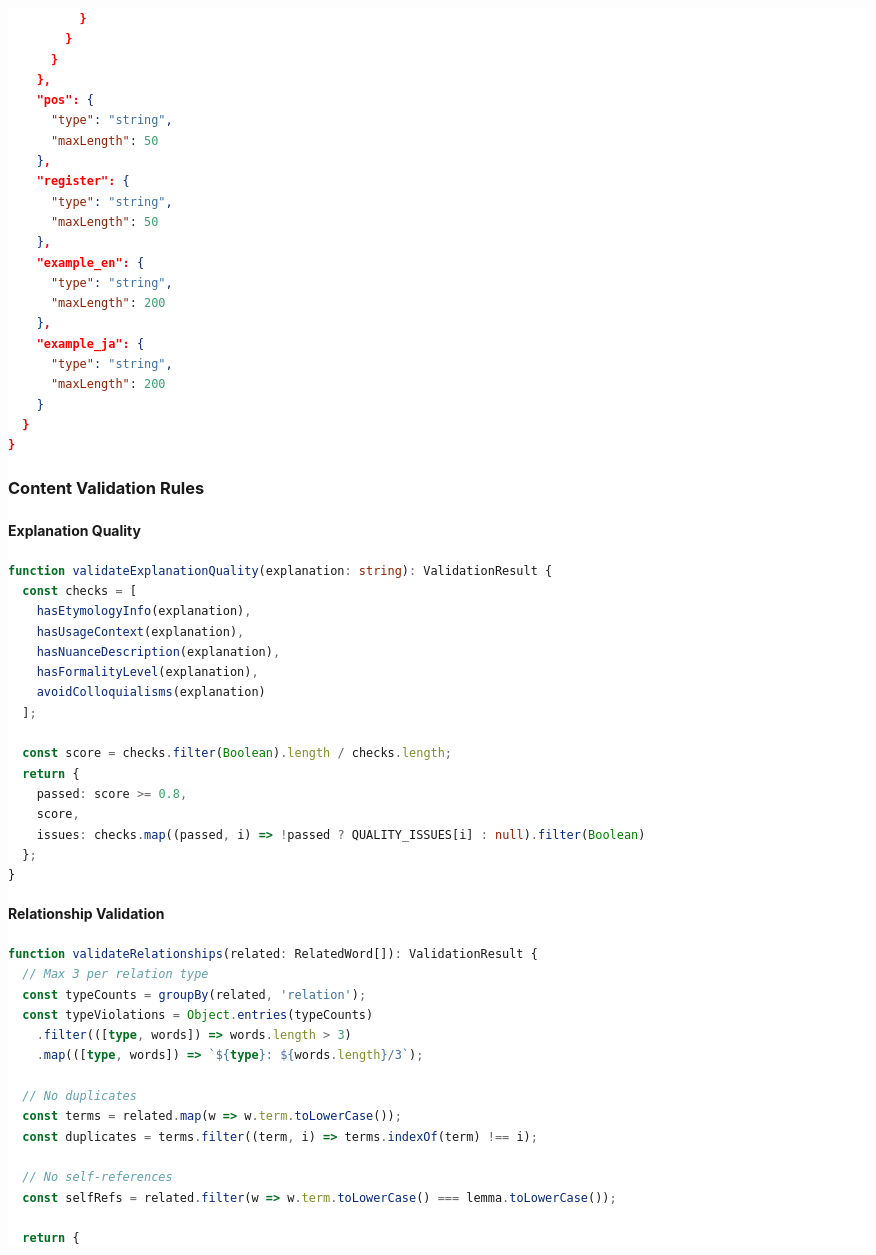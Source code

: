 ```json
          }
        }
      }
    },
    "pos": {
      "type": "string",
      "maxLength": 50
    },
    "register": {
      "type": "string",
      "maxLength": 50
    },
    "example_en": {
      "type": "string",
      "maxLength": 200
    },
    "example_ja": {
      "type": "string",
      "maxLength": 200
    }
  }
}
```

### Content Validation Rules

#### Explanation Quality
```typescript
function validateExplanationQuality(explanation: string): ValidationResult {
  const checks = [
    hasEtymologyInfo(explanation),
    hasUsageContext(explanation),
    hasNuanceDescription(explanation),
    hasFormalityLevel(explanation),
    avoidColloquialisms(explanation)
  ];
  
  const score = checks.filter(Boolean).length / checks.length;
  return {
    passed: score >= 0.8,
    score,
    issues: checks.map((passed, i) => !passed ? QUALITY_ISSUES[i] : null).filter(Boolean)
  };
}
```

#### Relationship Validation
```typescript
function validateRelationships(related: RelatedWord[]): ValidationResult {
  // Max 3 per relation type
  const typeCounts = groupBy(related, 'relation');
  const typeViolations = Object.entries(typeCounts)
    .filter(([type, words]) => words.length > 3)
    .map(([type, words]) => `${type}: ${words.length}/3`);
  
  // No duplicates
  const terms = related.map(w => w.term.toLowerCase());
  const duplicates = terms.filter((term, i) => terms.indexOf(term) !== i);
  
  // No self-references
  const selfRefs = related.filter(w => w.term.toLowerCase() === lemma.toLowerCase());
  
  return {
```